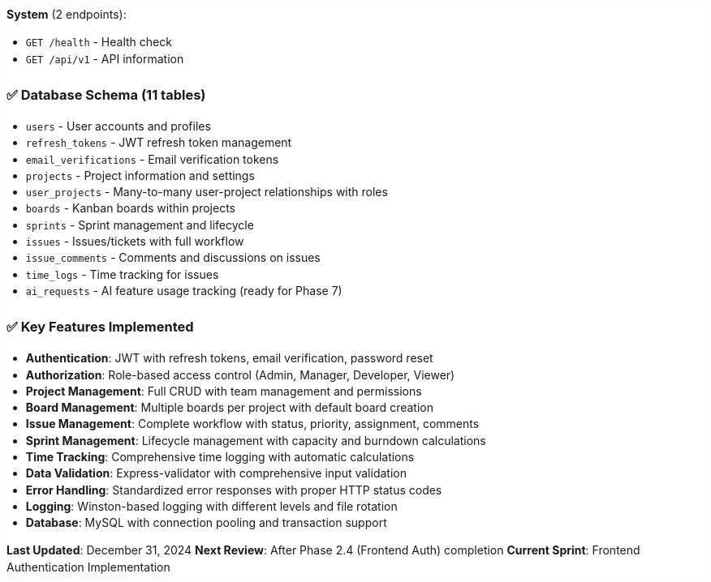 **System** (2 endpoints):
- `GET /health` - Health check
- `GET /api/v1` - API information

### ✅ **Database Schema** (11 tables)
- `users` - User accounts and profiles
- `refresh_tokens` - JWT refresh token management
- `email_verifications` - Email verification tokens
- `projects` - Project information and settings
- `user_projects` - Many-to-many user-project relationships with roles
- `boards` - Kanban boards within projects
- `sprints` - Sprint management and lifecycle
- `issues` - Issues/tickets with full workflow
- `issue_comments` - Comments and discussions on issues
- `time_logs` - Time tracking for issues
- `ai_requests` - AI feature usage tracking (ready for Phase 7)

### ✅ **Key Features Implemented**
- **Authentication**: JWT with refresh tokens, email verification, password reset
- **Authorization**: Role-based access control (Admin, Manager, Developer, Viewer)
- **Project Management**: Full CRUD with team management and permissions
- **Board Management**: Multiple boards per project with default board creation
- **Issue Management**: Complete workflow with status, priority, assignment, comments
- **Sprint Management**: Lifecycle management with capacity and burndown calculations
- **Time Tracking**: Comprehensive time logging with automatic calculations
- **Data Validation**: Express-validator with comprehensive input validation
- **Error Handling**: Standardized error responses with proper HTTP status codes
- **Logging**: Winston-based logging with different levels and file rotation
- **Database**: MySQL with connection pooling and transaction support

**Last Updated**: December 31, 2024
**Next Review**: After Phase 2.4 (Frontend Auth) completion
**Current Sprint**: Frontend Authentication Implementation
